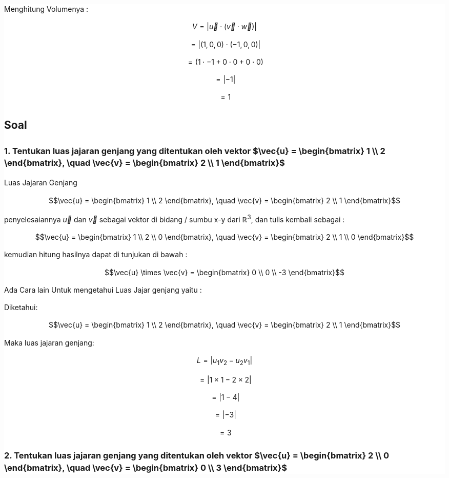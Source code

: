 Menghitung Volumenya : 

$$V = |\vec{u} \cdot (\vec{v} \cdot \vec{w})|$$

$$= |( 1, 0, 0 ) \cdot ( -1, 0, 0 )|$$

$$= ( 1 \cdot -1 + 0\cdot 0 + 0 \cdot 0)$$

$$= | -1 |$$

$$= 1$$

## Soal

### 1. Tentukan luas jajaran genjang yang ditentukan oleh vektor $\vec{u} =  \begin{bmatrix} 1 \\ 2 \end{bmatrix}, \quad \vec{v} = \begin{bmatrix} 2 \\ 1 \end{bmatrix}$


Luas Jajaran Genjang

$$\vec{u} = \begin{bmatrix} 1 \\ 2 \end{bmatrix}, \quad \vec{v} = \begin{bmatrix} 2 \\ 1 \end{bmatrix}$$

penyelesaiannya $\vec{u}$ dan $\vec{v}$ sebagai vektor di bidang / sumbu x-y dari $\mathbb{R}^3$, dan tulis kembali sebagai : 

$$\vec{u} = \begin{bmatrix} 1 \\ 2 \\ 0 \end{bmatrix}, \quad \vec{v} = \begin{bmatrix} 2 \\ 1 \\ 0 \end{bmatrix}$$

kemudian hitung hasilnya dapat di tunjukan di bawah : 

$$\vec{u} \times \vec{v} = \begin{bmatrix} 0 \\ 0 \\ -3 \end{bmatrix}$$

Ada Cara lain Untuk mengetahui Luas Jajar genjang yaitu : 

Diketahui:

$$\vec{u} = \begin{bmatrix} 1 \\ 2 \end{bmatrix}, \quad \vec{v} = \begin{bmatrix} 2 \\ 1 \end{bmatrix}$$

Maka luas jajaran genjang:

$$L = | u_1 v_2 - u_2 v_1 |$$

$$= | 1 \times 1 - 2 \times 2 |$$

$$= | 1 - 4 |$$

$$= | -3 |$$

$$= 3$$

<iframe src="https://www.geogebra.org/material/iframe/id/rgrwwaga/width/800/height/600/border/888888/rc/false/ai/true/sdz/true/smb/false/stb/false" 
width="800" height="600" style="border:0px;"> </iframe>

### 2. Tentukan luas jajaran genjang yang ditentukan oleh vektor $\vec{u} =  \begin{bmatrix} 2 \\ 0 \end{bmatrix}, \quad \vec{v} = \begin{bmatrix} 0 \\ 3 \end{bmatrix}$
